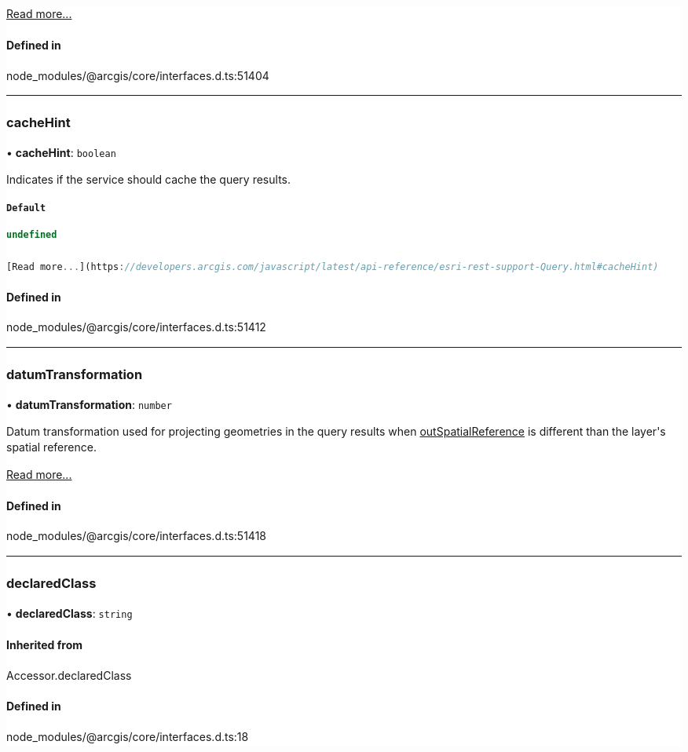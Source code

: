 [Read more...](https://developers.arcgis.com/javascript/latest/api-reference/esri-rest-support-Query.html#aggregateIds)

#### Defined in

node_modules/@arcgis/core/interfaces.d.ts:51404

___

### cacheHint

• **cacheHint**: `boolean`

Indicates if the service should cache the query results.

**`Default`**

```ts
undefined

[Read more...](https://developers.arcgis.com/javascript/latest/api-reference/esri-rest-support-Query.html#cacheHint)
```

#### Defined in

node_modules/@arcgis/core/interfaces.d.ts:51412

___

### datumTransformation

• **datumTransformation**: `number`

Datum transformation used for projecting geometries in the query results when [outSpatialReference](https://developers.arcgis.com/javascript/latest/api-reference/esri-rest-support-Query.html#outSpatialReference) is different than the layer's spatial reference.

[Read more...](https://developers.arcgis.com/javascript/latest/api-reference/esri-rest-support-Query.html#datumTransformation)

#### Defined in

node_modules/@arcgis/core/interfaces.d.ts:51418

___

### declaredClass

• **declaredClass**: `string`

#### Inherited from

Accessor.declaredClass

#### Defined in

node_modules/@arcgis/core/interfaces.d.ts:18
